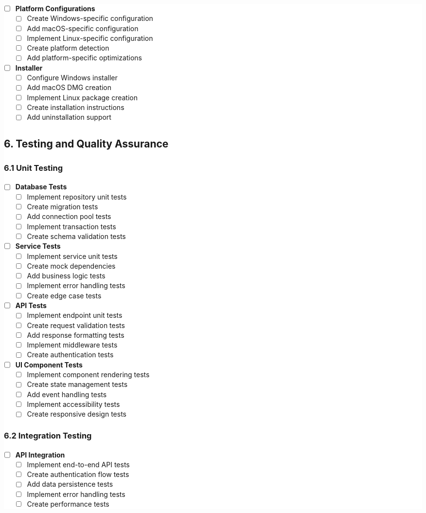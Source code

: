 - [ ] **Platform Configurations**
  - [ ] Create Windows-specific configuration
  - [ ] Add macOS-specific configuration
  - [ ] Implement Linux-specific configuration
  - [ ] Create platform detection
  - [ ] Add platform-specific optimizations

- [ ] **Installer**
  - [ ] Configure Windows installer
  - [ ] Add macOS DMG creation
  - [ ] Implement Linux package creation
  - [ ] Create installation instructions
  - [ ] Add uninstallation support

## 6. Testing and Quality Assurance

### 6.1 Unit Testing

- [ ] **Database Tests**
  - [ ] Implement repository unit tests
  - [ ] Create migration tests
  - [ ] Add connection pool tests
  - [ ] Implement transaction tests
  - [ ] Create schema validation tests

- [ ] **Service Tests**
  - [ ] Implement service unit tests
  - [ ] Create mock dependencies
  - [ ] Add business logic tests
  - [ ] Implement error handling tests
  - [ ] Create edge case tests

- [ ] **API Tests**
  - [ ] Implement endpoint unit tests
  - [ ] Create request validation tests
  - [ ] Add response formatting tests
  - [ ] Implement middleware tests
  - [ ] Create authentication tests

- [ ] **UI Component Tests**
  - [ ] Implement component rendering tests
  - [ ] Create state management tests
  - [ ] Add event handling tests
  - [ ] Implement accessibility tests
  - [ ] Create responsive design tests

### 6.2 Integration Testing

- [ ] **API Integration**
  - [ ] Implement end-to-end API tests
  - [ ] Create authentication flow tests
  - [ ] Add data persistence tests
  - [ ] Implement error handling tests
  - [ ] Create performance tests
